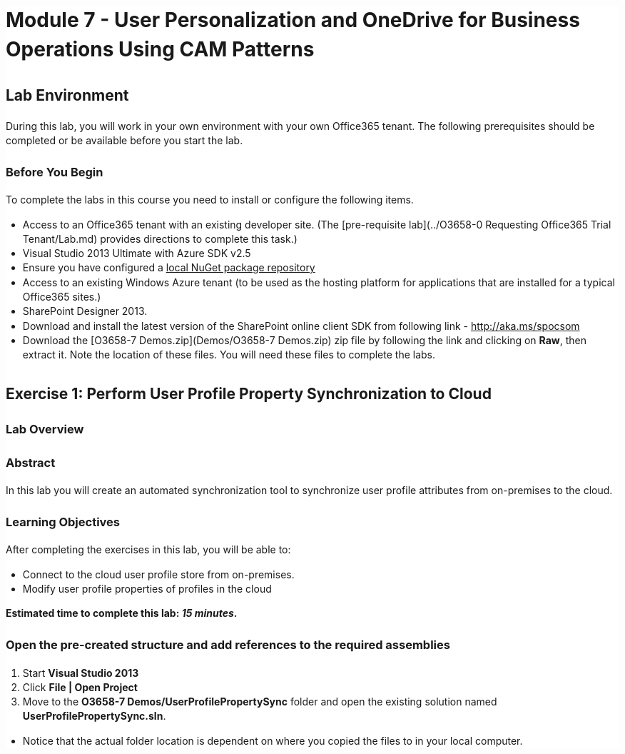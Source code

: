 # Module 7 - User Personalization and OneDrive for Business Operations Using CAM Patterns #

## Lab Environment ##
During this lab, you will work in your own environment with your own Office365 tenant. The following prerequisites should be completed or be available before you start the lab.
### Before You Begin ###
To complete the labs in this course you need to install or configure the following items.

* Access to an Office365 tenant with an existing developer site. (The [pre-requisite lab](../O3658-0 Requesting Office365 Trial Tenant/Lab.md) provides directions to complete this task.)
* Visual Studio 2013 Ultimate with Azure SDK v2.5
* Ensure you have configured a [local NuGet package repository](http://www.mbgreen.com/blog/2014/8/8/sharepoint-2013-apps-fail-on-nuget-package-restore) 
* Access to an existing Windows Azure tenant (to be used as the hosting platform for applications that are installed for a typical Office365 sites.) 
* SharePoint Designer 2013. 
* Download and install the latest version of the SharePoint online client SDK from following link - http://aka.ms/spocsom
* Download the [O3658-7 Demos.zip](Demos/O3658-7 Demos.zip) zip file by following the link and clicking on **Raw**, then extract it. Note the location of these files. You will need these files to complete the labs.

## Exercise 1: Perform User Profile Property Synchronization to Cloud ##

### Lab Overview ###
### Abstract ###
In this lab you will create an automated synchronization tool to synchronize user profile attributes from on-premises to the cloud. 

### Learning Objectives ###

After completing the exercises in this lab, you will be able to:
-	Connect to the cloud user profile store from on-premises.
-	Modify user profile properties of profiles in the cloud

**Estimated time to complete this lab: *15 minutes*.**

### Open the pre-created structure and add references to the required assemblies ###

1. Start **Visual Studio 2013**
2. Click **File | Open Project**
3. Move to the **O3658-7 Demos/UserProfilePropertySync** folder and open the existing solution named **UserProfilePropertySync.sln**.

  * Notice that the actual folder location is dependent on where you copied the files to in your local computer.
    